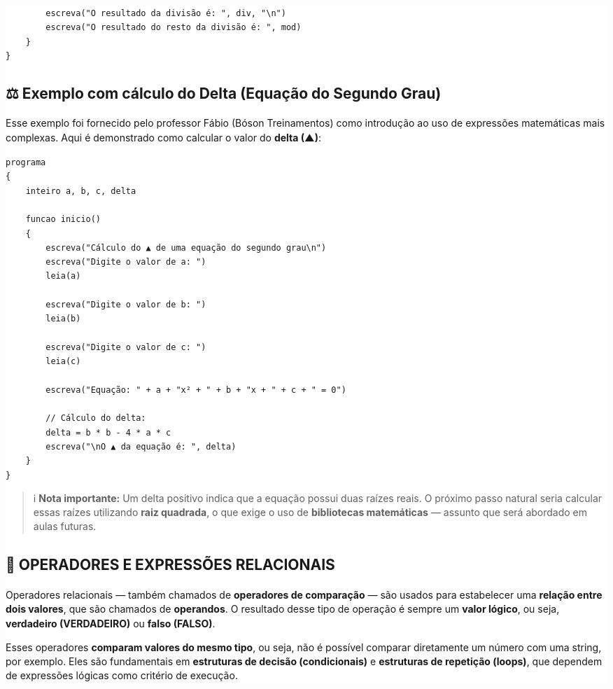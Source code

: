 ```portugol
        escreva("O resultado da divisão é: ", div, "\n")
        escreva("O resultado do resto da divisão é: ", mod)
    }
}
```

## ⚖️ Exemplo com cálculo do Delta (Equação do Segundo Grau)

Esse exemplo foi fornecido pelo professor Fábio (Bóson Treinamentos) como introdução ao uso de expressões matemáticas mais complexas. Aqui é demonstrado como calcular o valor do **delta (▲)**:

```portugol
programa
{
    inteiro a, b, c, delta

    funcao inicio()
    {
        escreva("Cálculo do ▲ de uma equação do segundo grau\n")
        escreva("Digite o valor de a: ")
        leia(a)

        escreva("Digite o valor de b: ")
        leia(b)

        escreva("Digite o valor de c: ")
        leia(c)

        escreva("Equação: " + a + "x² + " + b + "x + " + c + " = 0")

        // Cálculo do delta:
        delta = b * b - 4 * a * c
        escreva("\nO ▲ da equação é: ", delta)
    }
}
```

> ℹ️ **Nota importante:** Um delta positivo indica que a equação possui duas raízes reais. O próximo passo natural seria calcular essas raízes utilizando **raiz quadrada**, o que exige o uso de **bibliotecas matemáticas** — assunto que será abordado em aulas futuras.

## 🔢 OPERADORES E EXPRESSÕES RELACIONAIS

Operadores relacionais — também chamados de **operadores de comparação** — são usados para estabelecer uma **relação entre dois valores**, que são chamados de **operandos**. O resultado desse tipo de operação é sempre um **valor lógico**, ou seja, **verdadeiro (VERDADEIRO)** ou **falso (FALSO)**.

Esses operadores **comparam valores do mesmo tipo**, ou seja, não é possível comparar diretamente um número com uma string, por exemplo. Eles são fundamentais em **estruturas de decisão (condicionais)** e **estruturas de repetição (loops)**, que dependem de expressões lógicas como critério de execução.

